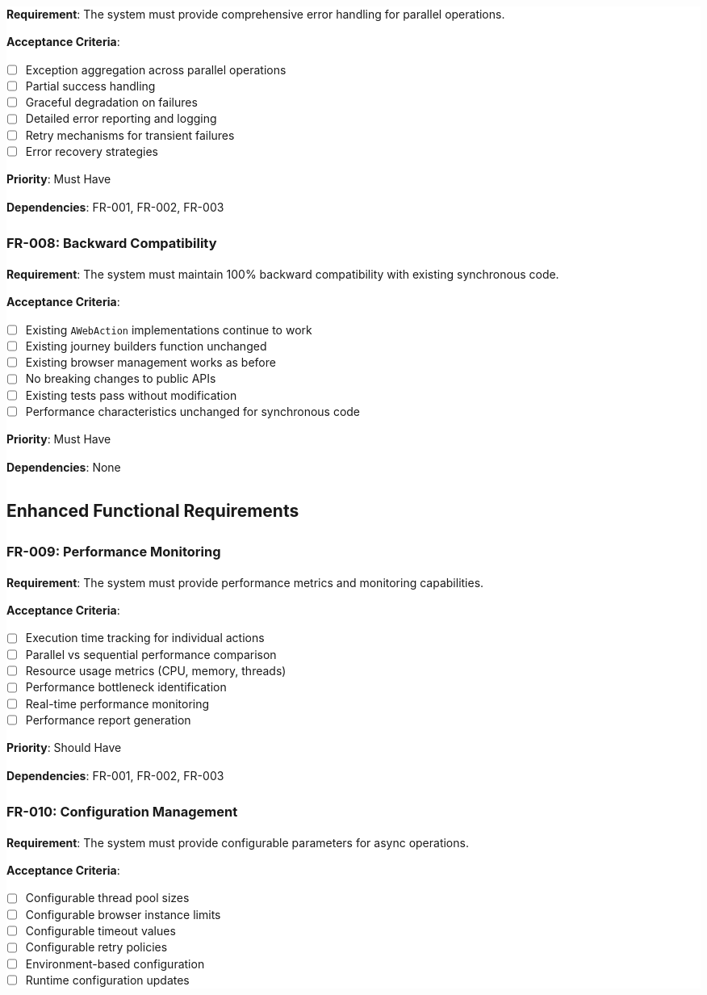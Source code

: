 **Requirement**: The system must provide comprehensive error handling for parallel operations.

**Acceptance Criteria**:
- [ ] Exception aggregation across parallel operations
- [ ] Partial success handling
- [ ] Graceful degradation on failures
- [ ] Detailed error reporting and logging
- [ ] Retry mechanisms for transient failures
- [ ] Error recovery strategies

**Priority**: Must Have

**Dependencies**: FR-001, FR-002, FR-003

### FR-008: Backward Compatibility

**Requirement**: The system must maintain 100% backward compatibility with existing synchronous code.

**Acceptance Criteria**:
- [ ] Existing `AWebAction` implementations continue to work
- [ ] Existing journey builders function unchanged
- [ ] Existing browser management works as before
- [ ] No breaking changes to public APIs
- [ ] Existing tests pass without modification
- [ ] Performance characteristics unchanged for synchronous code

**Priority**: Must Have

**Dependencies**: None

## Enhanced Functional Requirements

### FR-009: Performance Monitoring

**Requirement**: The system must provide performance metrics and monitoring capabilities.

**Acceptance Criteria**:
- [ ] Execution time tracking for individual actions
- [ ] Parallel vs sequential performance comparison
- [ ] Resource usage metrics (CPU, memory, threads)
- [ ] Performance bottleneck identification
- [ ] Real-time performance monitoring
- [ ] Performance report generation

**Priority**: Should Have

**Dependencies**: FR-001, FR-002, FR-003

### FR-010: Configuration Management

**Requirement**: The system must provide configurable parameters for async operations.

**Acceptance Criteria**:
- [ ] Configurable thread pool sizes
- [ ] Configurable browser instance limits
- [ ] Configurable timeout values
- [ ] Configurable retry policies
- [ ] Environment-based configuration
- [ ] Runtime configuration updates

